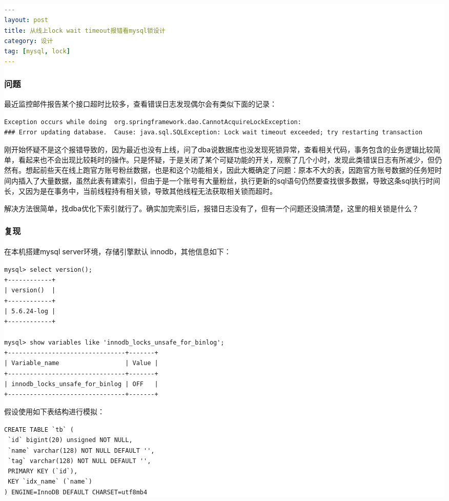 ```yaml
---
layout: post
title: 从线上lock wait timeout报错看mysql锁设计 
category: 设计
tag: [mysql, lock]
---
```


### 问题
最近监控邮件报告某个接口超时比较多，查看错误日志发现偶尔会有类似下面的记录：

    Exception occurs while doing  org.springframework.dao.CannotAcquireLockException:
    ### Error updating database.  Cause: java.sql.SQLException: Lock wait timeout exceeded; try restarting transaction

刚开始怀疑不是这个报错导致的，因为最近也没有上线，问了dba说数据库也没发现死锁异常，查看相关代码，事务包含的业务逻辑比较简单，看起来也不会出现比较耗时的操作。只是怀疑，于是关闭了某个可疑功能的开关，观察了几个小时，发现此类错误日志有所减少，但仍然有。想起前些天在线上跑官方账号粉丝数据，也是和这个功能相关，因此大概确定了问题：原本不大的表，因跑官方账号数据的任务短时间内插入了大量数据，虽然此表有建索引，但由于是一个账号有大量粉丝，执行更新的sql语句仍然要查找很多数据，导致这条sql执行时间长，又因为是在事务中，当前线程持有相关锁，导致其他线程无法获取相关锁而超时。

解决方法很简单，找dba优化下索引就行了。确实加完索引后，报错日志没有了，但有一个问题还没搞清楚，这里的相关锁是什么？

### 复现

在本机搭建mysql server环境，存储引擎默认 innodb，其他信息如下：

    mysql> select version();
    +------------+
    | version()  |
    +------------+
    | 5.6.24-log |
    +------------+
    
    mysql> show variables like 'innodb_locks_unsafe_for_binlog';
    +--------------------------------+-------+
    | Variable_name                  | Value |
    +--------------------------------+-------+
    | innodb_locks_unsafe_for_binlog | OFF   |
    +--------------------------------+-------+


假设使用如下表结构进行模拟：

    CREATE TABLE `tb` (
     `id` bigint(20) unsigned NOT NULL,
     `name` varchar(128) NOT NULL DEFAULT '',
     `tag` varchar(128) NOT NULL DEFAULT '',
     PRIMARY KEY (`id`),
     KEY `idx_name` (`name`)
    ) ENGINE=InnoDB DEFAULT CHARSET=utf8mb4

